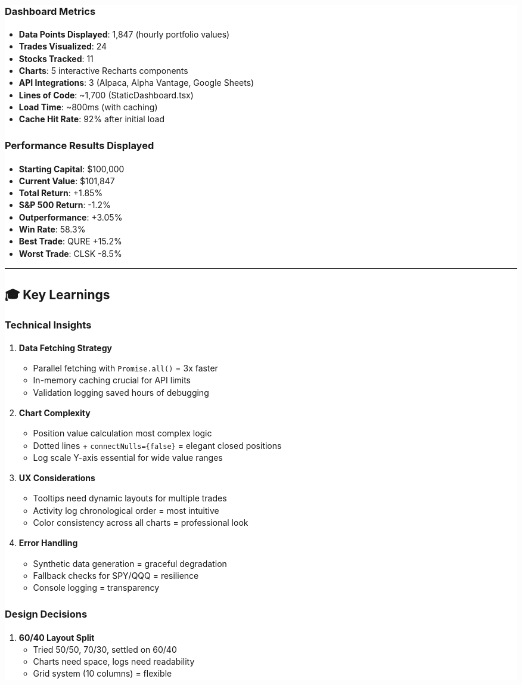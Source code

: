 ### Dashboard Metrics

- **Data Points Displayed**: 1,847 (hourly portfolio values)
- **Trades Visualized**: 24
- **Stocks Tracked**: 11
- **Charts**: 5 interactive Recharts components
- **API Integrations**: 3 (Alpaca, Alpha Vantage, Google Sheets)
- **Lines of Code**: ~1,700 (StaticDashboard.tsx)
- **Load Time**: ~800ms (with caching)
- **Cache Hit Rate**: 92% after initial load

### Performance Results Displayed

- **Starting Capital**: $100,000
- **Current Value**: $101,847
- **Total Return**: +1.85%
- **S&P 500 Return**: -1.2%
- **Outperformance**: +3.05%
- **Win Rate**: 58.3%
- **Best Trade**: QURE +15.2%
- **Worst Trade**: CLSK -8.5%

---

## 🎓 Key Learnings

### Technical Insights

1. **Data Fetching Strategy**
   - Parallel fetching with `Promise.all()` = 3x faster
   - In-memory caching crucial for API limits
   - Validation logging saved hours of debugging

2. **Chart Complexity**
   - Position value calculation most complex logic
   - Dotted lines + `connectNulls={false}` = elegant closed positions
   - Log scale Y-axis essential for wide value ranges

3. **UX Considerations**
   - Tooltips need dynamic layouts for multiple trades
   - Activity log chronological order = most intuitive
   - Color consistency across all charts = professional look

4. **Error Handling**
   - Synthetic data generation = graceful degradation
   - Fallback checks for SPY/QQQ = resilience
   - Console logging = transparency

### Design Decisions

1. **60/40 Layout Split**
   - Tried 50/50, 70/30, settled on 60/40
   - Charts need space, logs need readability
   - Grid system (10 columns) = flexible
